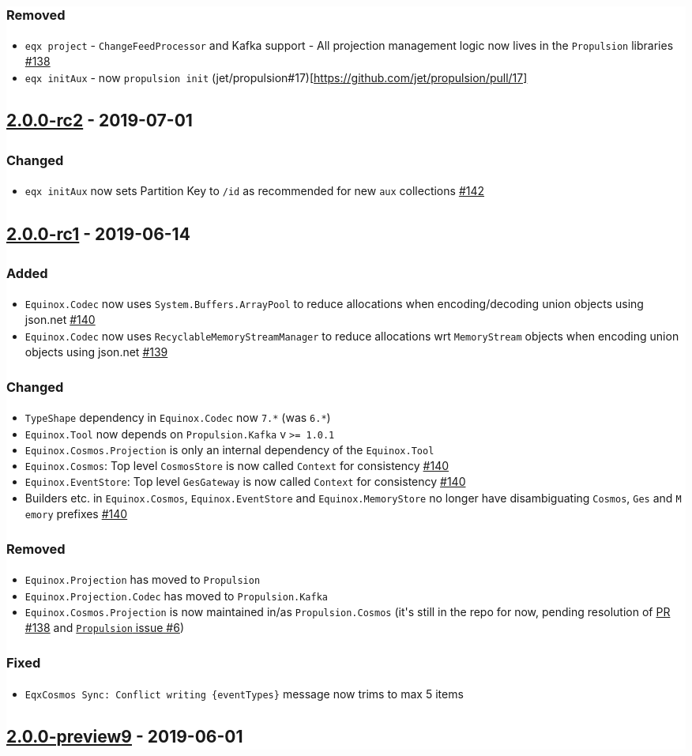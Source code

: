 ### Removed

- `eqx project` - `ChangeFeedProcessor` and Kafka support - All projection management logic now lives in the `Propulsion` libraries [#138](https://github.com/jet/equinox/pull/138)
- `eqx initAux` - now `propulsion init` (jet/propulsion#17)[https://github.com/jet/propulsion/pull/17]

<a name="2.0.0-rc2"></a>
## [2.0.0-rc2] - 2019-07-01

### Changed

- `eqx initAux` now sets Partition Key to `/id` as recommended for new `aux` collections [#142](https://github.com/jet/equinox/pull/142)

<a name="2.0.0-rc1"></a>
## [2.0.0-rc1] - 2019-06-14

### Added

- `Equinox.Codec` now uses `System.Buffers.ArrayPool` to reduce allocations when encoding/decoding union objects using json.net [#140](https://github.com/jet/equinox/pull/140)
- `Equinox.Codec` now uses `RecyclableMemoryStreamManager` to reduce allocations wrt `MemoryStream` objects when encoding union objects using json.net [#139](https://github.com/jet/equinox/pull/139)

### Changed

- `TypeShape` dependency in `Equinox.Codec` now `7.*` (was `6.*`)
- `Equinox.Tool` now depends on `Propulsion.Kafka` v `>= 1.0.1`
- `Equinox.Cosmos.Projection` is only an internal dependency of the `Equinox.Tool`
- `Equinox.Cosmos`: Top level `CosmosStore` is now called `Context` for consistency [#140](https://github.com/jet/equinox/pull/140)
- `Equinox.EventStore`: Top level `GesGateway` is now called `Context` for consistency [#140](https://github.com/jet/equinox/pull/140)
- Builders etc. in `Equinox.Cosmos`, `Equinox.EventStore` and `Equinox.MemoryStore` no longer have disambiguating `Cosmos`, `Ges` and `Memory` prefixes [#140](https://github.com/jet/equinox/pull/140)

### Removed

- `Equinox.Projection` has moved to `Propulsion`
- `Equinox.Projection.Codec` has moved to `Propulsion.Kafka`
- `Equinox.Cosmos.Projection` is now maintained in/as `Propulsion.Cosmos` (it's still in the repo for now, pending resolution of [PR #138](https://github.com/jet/equinox/pull/138) and [`Propulsion` issue #6](https://github.com/jet/propulsion/issues/6))

### Fixed

- `EqxCosmos Sync: Conflict writing {eventTypes}` message now trims to max 5 items

<a name="2.0.0-preview9"></a>
## [2.0.0-preview9] - 2019-06-01


[Unreleased]: https://github.com/jet/equinox/compare/4.1.0...HEAD
[4.1.0]: https://github.com/jet/equinox/compare/4.0.4...4.1.0
[4.0.4]: https://github.com/jet/equinox/compare/4.0.3...4.0.4
[4.0.3]: https://github.com/jet/equinox/compare/4.0.2...4.0.3
[4.0.2]: https://github.com/jet/equinox/compare/4.0.0...4.0.2
[4.0.0]: https://github.com/jet/equinox/compare/3.0.7...4.0.0
[3.0.7]: https://github.com/jet/equinox/compare/3.0.6...3.0.7
[3.0.6]: https://github.com/jet/equinox/compare/3.0.5...3.0.6
[3.0.5]: https://github.com/jet/equinox/compare/3.0.4...3.0.5
[3.0.4]: https://github.com/jet/equinox/compare/3.0.3...3.0.4
[3.0.3]: https://github.com/jet/equinox/compare/3.0.2...3.0.3
[3.0.2]: https://github.com/jet/equinox/compare/3.0.1...3.0.2
[3.0.1]: https://github.com/jet/equinox/compare/3.0.0...3.0.1
[3.0.0]: https://github.com/jet/equinox/compare/3.0.0-beta.4...3.0.0
[3.0.0-beta.4]: https://github.com/jet/equinox/compare/3.0.0-beta.3...3.0.0-beta.4
[3.0.0-beta.3]: https://github.com/jet/equinox/compare/3.0.0-beta.2...3.0.0-beta.3
[3.0.0-beta.2]: https://github.com/jet/equinox/compare/3.0.0-beta.1...3.0.0-beta.2
[3.0.0-beta.1]: https://github.com/jet/equinox/compare/2.6.0...3.0.0-beta.1
[2.6.0]: https://github.com/jet/equinox/compare/2.5.1...2.6.0
[2.5.1]: https://github.com/jet/equinox/compare/2.5.0...2.5.1
[2.5.0]: https://github.com/jet/equinox/compare/2.4.0...2.5.0
[2.4.0]: https://github.com/jet/equinox/compare/2.3.0...2.4.0
[2.3.0]: https://github.com/jet/equinox/compare/2.3.0-rc2...2.3.0
[2.3.0-rc2]: https://github.com/jet/equinox/compare/2.3.0-rc1...2.3.0-rc2
[2.3.0-rc1]: https://github.com/jet/equinox/compare/2.2.0...2.3.0-rc1
[2.2.0]: https://github.com/jet/equinox/compare/2.1.0...2.2.0
[2.1.0]: https://github.com/jet/equinox/compare/2.0.2...2.1.0
[2.0.2]: https://github.com/jet/equinox/compare/2.0.1...2.0.2
[2.0.1]: https://github.com/jet/equinox/compare/2.0.0...2.0.1
[2.0.0]: https://github.com/jet/equinox/compare/2.0.0-rc9...2.0.0
[2.0.0-rc9]: https://github.com/jet/equinox/compare/2.0.0-rc8...2.0.0-rc9
[2.0.0-rc8]: https://github.com/jet/equinox/compare/2.0.0-rc7...2.0.0-rc8
[2.0.0-rc7]: https://github.com/jet/equinox/compare/2.0.0-rc6...2.0.0-rc7
[2.0.0-rc6]: https://github.com/jet/equinox/compare/2.0.0-rc5...2.0.0-rc6
[2.0.0-rc5]: https://github.com/jet/equinox/compare/2.0.0-rc4...2.0.0-rc5
[2.0.0-rc4]: https://github.com/jet/equinox/compare/2.0.0-rc3...2.0.0-rc4
[2.0.0-rc3]: https://github.com/jet/equinox/compare/2.0.0-rc2...2.0.0-rc3
[2.0.0-rc2]: https://github.com/jet/equinox/compare/2.0.0-rc1...2.0.0-rc2
[2.0.0-rc1]: https://github.com/jet/equinox/compare/2.0.0-preview9...2.0.0-rc1
[2.0.0-preview9]: https://github.com/jet/equinox/compare/2.0.0-preview8...2.0.0-preview9
[2.0.0-preview8]: https://github.com/jet/equinox/compare/2.0.0-preview7...2.0.0-preview8
[2.0.0-preview7]: https://github.com/jet/equinox/compare/2.0.0-preview6...2.0.0-preview7
[2.0.0-preview6]: https://github.com/jet/equinox/compare/2.0.0-preview5...2.0.0-preview6
[2.0.0-preview5]: https://github.com/jet/equinox/compare/2.0.0-preview4...2.0.0-preview5
[2.0.0-preview4]: https://github.com/jet/equinox/compare/2.0.0-preview3...2.0.0-preview4
[2.0.0-preview3]: https://github.com/jet/equinox/compare/2.0.0-preview2...2.0.0-preview3
[2.0.0-preview2]: https://github.com/jet/equinox/compare/2.0.0-preview1...2.0.0-preview2
[2.0.0-preview1]: https://github.com/jet/equinox/compare/1.1.0-preview2...2.0.0-preview1
[1.1.0-preview2]: https://github.com/jet/equinox/compare/1.1.0-preview1...1.1.0-preview2
[1.1.0-preview1]: https://github.com/jet/equinox/compare/1.0.4...1.1.0-preview1
[1.0.4]: https://github.com/jet/equinox/compare/1.0.3...1.0.4
[1.0.3]: https://github.com/jet/equinox/compare/e28991d8005a2257594ac5cf5b764b76fdca7823...1.0.3